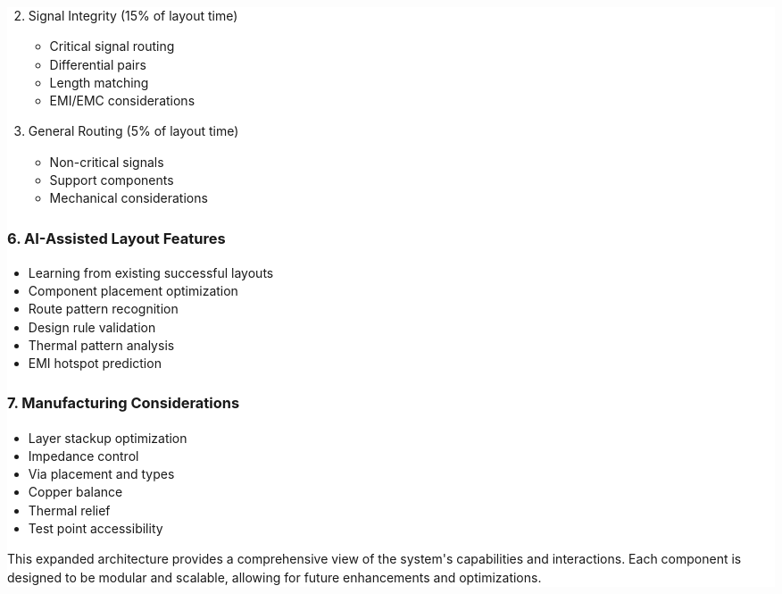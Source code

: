 2. Signal Integrity (15% of layout time)
   - Critical signal routing
   - Differential pairs
   - Length matching
   - EMI/EMC considerations

3. General Routing (5% of layout time)
   - Non-critical signals
   - Support components
   - Mechanical considerations

### 6. AI-Assisted Layout Features

- Learning from existing successful layouts
- Component placement optimization
- Route pattern recognition
- Design rule validation
- Thermal pattern analysis
- EMI hotspot prediction

### 7. Manufacturing Considerations

- Layer stackup optimization
- Impedance control
- Via placement and types
- Copper balance
- Thermal relief
- Test point accessibility

This expanded architecture provides a comprehensive view of the system's capabilities and interactions. Each component is designed to be modular and scalable, allowing for future enhancements and optimizations.

